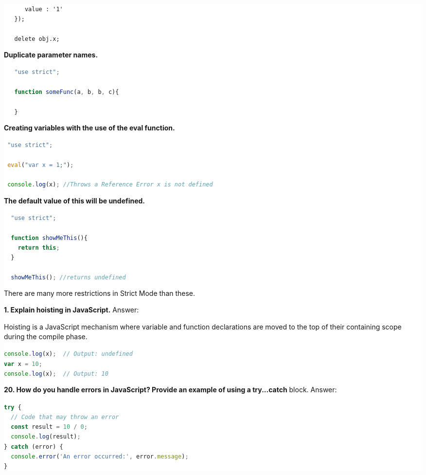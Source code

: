 ```
      value : '1'
   });  

   delete obj.x;
   ```

**Duplicate parameter names.**
```js
   "use strict";

   function someFunc(a, b, b, c){

   }
   ```

**Creating variables with the use of the eval function.**
```js
 "use strict";

 eval("var x = 1;");

 console.log(x); //Throws a Reference Error x is not defined
```
**The default value of this will be undefined.**
```js
  "use strict";

  function showMeThis(){
    return this;
  }

  showMeThis(); //returns undefined
 ```
There are many more restrictions in Strict Mode than these.

**1.  Explain hoisting in JavaScript.**
Answer:

Hoisting is a JavaScript mechanism where variable and function declarations are moved to the top of their containing scope during the compile phase.
```js
console.log(x);  // Output: undefined
var x = 10;
console.log(x);  // Output: 10
```

**20. How do you handle errors in JavaScript? Provide an example of using a try...catch** block.
Answer:
```js
try {
  // Code that may throw an error
  const result = 10 / 0;
  console.log(result);
} catch (error) {
  console.error('An error occurred:', error.message);
}
```
